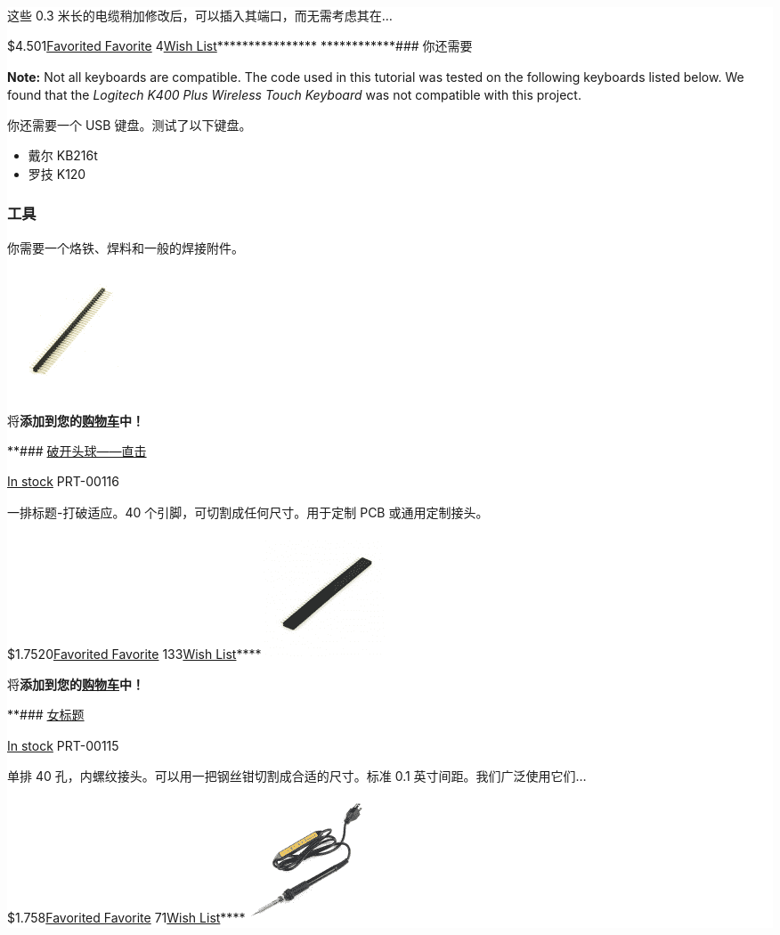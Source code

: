这些 0.3 米长的电缆稍加修改后，可以插入其端口，而无需考虑其在…

$4.501[Favorited Favorite](# "Add to favorites") 4[Wish List](# "Add to wish list")**************** ************### 你还需要

**Note:** Not all keyboards are compatible. The code used in this tutorial was tested on the following keyboards listed below. We found that the *Logitech K400 Plus Wireless Touch Keyboard* was not compatible with this project.

你还需要一个 USB 键盘。测试了以下键盘。

*   戴尔 KB216t
*   罗技 K120

### 工具

你需要一个烙铁、焊料和一般的焊接附件。

[![Break Away Headers - Straight](img/e594356c79a2a5062af8a654531060bc.png)](https://www.sparkfun.com/products/116) 

将**添加到您的[购物车](https://www.sparkfun.com/cart)中！**

 **### [破开头球——直击](https://www.sparkfun.com/products/116)

[In stock](https://learn.sparkfun.com/static/bubbles/ "in stock") PRT-00116

一排标题-打破适应。40 个引脚，可切割成任何尺寸。用于定制 PCB 或通用定制接头。

$1.7520[Favorited Favorite](# "Add to favorites") 133[Wish List](# "Add to wish list")****[![Female Headers](img/2bed883e9755d1524a00790f72b1c7cc.png)](https://www.sparkfun.com/products/115) 

将**添加到您的[购物车](https://www.sparkfun.com/cart)中！**

 **### [女标题](https://www.sparkfun.com/products/115)

[In stock](https://learn.sparkfun.com/static/bubbles/ "in stock") PRT-00115

单排 40 孔，内螺纹接头。可以用一把钢丝钳切割成合适的尺寸。标准 0.1 英寸间距。我们广泛使用它们…

$1.758[Favorited Favorite](# "Add to favorites") 71[Wish List](# "Add to wish list")****[![Soldering Iron - 60W (Adjustable Temperature)](img/ccfbde975be30113a4eaa1e85a8ec38b.png)](https://www.sparkfun.com/products/14456) 
